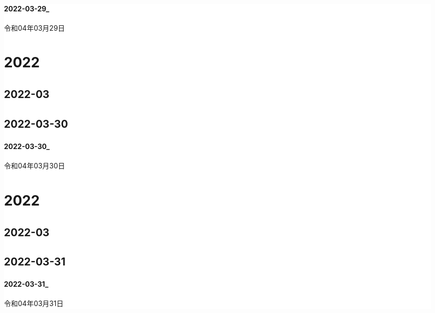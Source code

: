 #### 2022-03-29_

令和04年03月29日


# 2022

## 2022-03

## 2022-03-30

#### 2022-03-30_

令和04年03月30日


# 2022

## 2022-03

## 2022-03-31

#### 2022-03-31_

令和04年03月31日

